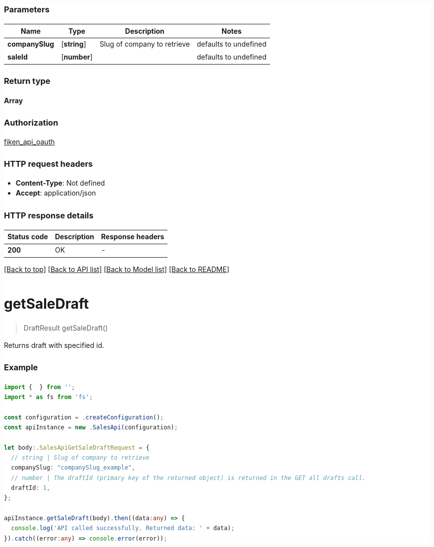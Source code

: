 
### Parameters

Name | Type | Description  | Notes
------------- | ------------- | ------------- | -------------
 **companySlug** | [**string**] | Slug of company to retrieve | defaults to undefined
 **saleId** | [**number**] |  | defaults to undefined


### Return type

**Array<Attachment>**

### Authorization

[fiken_api_oauth](README.md#fiken_api_oauth)

### HTTP request headers

 - **Content-Type**: Not defined
 - **Accept**: application/json


### HTTP response details
| Status code | Description | Response headers |
|-------------|-------------|------------------|
**200** | OK |  -  |

[[Back to top]](#) [[Back to API list]](README.md#documentation-for-api-endpoints) [[Back to Model list]](README.md#documentation-for-models) [[Back to README]](README.md)

# **getSaleDraft**
> DraftResult getSaleDraft()

Returns draft with specified id.

### Example


```typescript
import {  } from '';
import * as fs from 'fs';

const configuration = .createConfiguration();
const apiInstance = new .SalesApi(configuration);

let body:.SalesApiGetSaleDraftRequest = {
  // string | Slug of company to retrieve
  companySlug: "companySlug_example",
  // number | The draftId (primary key of the returned object) is returned in the GET all drafts call. 
  draftId: 1,
};

apiInstance.getSaleDraft(body).then((data:any) => {
  console.log('API called successfully. Returned data: ' + data);
}).catch((error:any) => console.error(error));
```
